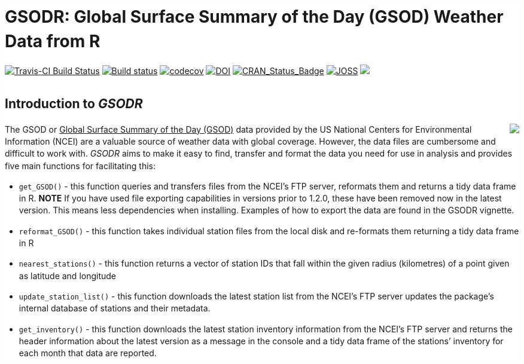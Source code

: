 GSODR: Global Surface Summary of the Day (GSOD) Weather Data from R
================

[![Travis-CI Build
Status](https://travis-ci.org/ropensci/GSODR.svg?branch=master)](https://travis-ci.org/ropensci/GSODR)
[![Build
status](https://ci.appveyor.com/api/projects/status/s09kh2nj59o35ob1/branch/master?svg=true)](https://ci.appveyor.com/project/ropensci/gsodr/branch/master)
[![codecov](https://codecov.io/gh/ropensci/GSODR/branch/master/graph/badge.svg)](https://codecov.io/gh/ropensci/GSODR)
[![DOI](https://zenodo.org/badge/DOI/10.5281/zenodo.439850.svg)](https://doi.org/10.5281/zenodo.439850)
[![CRAN\_Status\_Badge](http://www.r-pkg.org/badges/version/GSODR)](https://cran.r-project.org/package=GSODR)
[![JOSS](http://joss.theoj.org/papers/10.21105/joss.00177/status.svg)](http://joss.theoj.org/papers/14021f4e4931cdaab4ea41be27df2df6)
[![](https://badges.ropensci.org/79_status.svg)](https://github.com/ropensci/onboarding/issues/79)

## Introduction to *GSODR*

<img align="right" src="man/figures/GSODR-hex.png"> The GSOD or [Global
Surface Summary of the Day
(GSOD)](https://data.noaa.gov/dataset/dataset/global-surface-summary-of-the-day-gsod)
data provided by the US National Centers for Environmental Information
(NCEI) are a valuable source of weather data with global coverage.
However, the data files are cumbersome and difficult to work with.
*GSODR* aims to make it easy to find, transfer and format the data you
need for use in analysis and provides five main functions for
facilitating this:

  - `get_GSOD()` - this function queries and transfers files from the
    NCEI’s FTP server, reformats them and returns a tidy data frame in
    R. **NOTE** If you have used file exporting capabilities in versions
    prior to 1.2.0, these have been removed now in the latest version.
    This means less dependencies when installing. Examples of how to
    export the data are found in the GSODR vignette.

  - `reformat_GSOD()` - this function takes individual station files
    from the local disk and re-formats them returning a tidy data frame
    in R

  - `nearest_stations()` - this function returns a vector of station IDs
    that fall within the given radius (kilometres) of a point given as
    latitude and longitude

  - `update_station_list()` - this function downloads the latest station
    list from the NCEI’s FTP server updates the package’s internal
    database of stations and their metadata.

  - `get_inventory()` - this function downloads the latest station
    inventory information from the NCEI’s FTP server and returns the
    header information about the latest version as a message in the
    console and a tidy data frame of the stations’ inventory for each
    month that data are reported.
